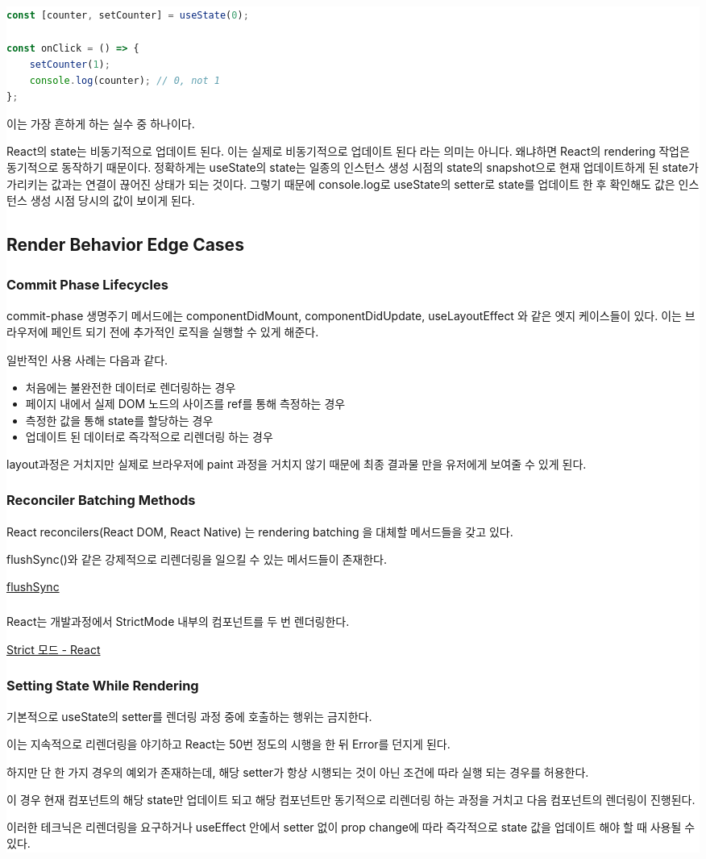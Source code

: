 ```jsx
const [counter, setCounter] = useState(0);

const onClick = () => {
    setCounter(1);
    console.log(counter); // 0, not 1
};
```

이는 가장 흔하게 하는 실수 중 하나이다.

React의 state는 비동기적으로 업데이트 된다. 이는 실제로 비동기적으로 업데이트 된다 라는 의미는 아니다. 왜냐하면 React의 rendering 작업은 동기적으로 동작하기 때문이다. 정확하게는 useState의 state는 일종의 인스턴스 생성 시점의 state의 snapshot으로 현재 업데이트하게 된 state가 가리키는 값과는 연결이 끊어진 상태가 되는 것이다. 그렇기 때문에 console.log로 useState의 setter로 state를 업데이트 한 후 확인해도 값은 인스턴스 생성 시점 당시의 값이 보이게 된다.

## Render Behavior Edge Cases

### Commit Phase Lifecycles

commit-phase 생명주기 메서드에는 componentDidMount, componentDidUpdate, useLayoutEffect 와 같은 엣지 케이스들이 있다. 이는 브라우저에 페인트 되기 전에 추가적인 로직을 실행할 수 있게 해준다.

일반적인 사용 사례는 다음과 같다.

-   처음에는 불완전한 데이터로 렌더링하는 경우
-   페이지 내에서 실제 DOM 노드의 사이즈를 ref를 통해 측정하는 경우
-   측정한 값을 통해 state를 할당하는 경우
-   업데이트 된 데이터로 즉각적으로 리렌더링 하는 경우

layout과정은 거치지만 실제로 브라우저에 paint 과정을 거치지 않기 때문에 최종 결과물 만을 유저에게 보여줄 수 있게 된다.

### Reconciler Batching Methods

React reconcilers(React DOM, React Native) 는 rendering batching 을 대체할 메서드들을 갖고 있다.

flushSync()와 같은 강제적으로 리렌더링을 일으킬 수 있는 메서드들이 존재한다.

[flushSync](https://beta.reactjs.org/apis/react-dom/flushSync)

### <StrickMode>

React는 개발과정에서 StrictMode 내부의 컴포넌트를 두 번 렌더링한다.

[Strict 모드 - React](https://ko.reactjs.org/docs/strict-mode.html)

### Setting State While Rendering

기본적으로 useState의 setter를 렌더링 과정 중에 호출하는 행위는 금지한다.

이는 지속적으로 리렌더링을 야기하고 React는 50번 정도의 시행을 한 뒤 Error를 던지게 된다.

하지만 단 한 가지 경우의 예외가 존재하는데, 해당 setter가 항상 시행되는 것이 아닌 조건에 따라 실행 되는 경우를 허용한다.

이 경우 현재 컴포넌트의 해당 state만 업데이트 되고 해당 컴포넌트만 동기적으로 리렌더링 하는 과정을 거치고 다음 컴포넌트의 렌더링이 진행된다.

이러한 테크닉은 리렌더링을 요구하거나 useEffect 안에서 setter 없이 prop change에 따라 즉각적으로 state 값을 업데이트 해야 할 때 사용될 수 있다.
